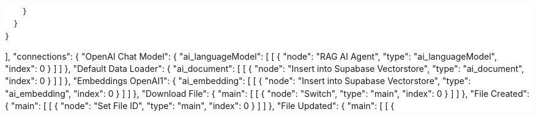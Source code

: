         }
      }
    }
  ],
  "connections": {
    "OpenAI Chat Model": {
      "ai_languageModel": [
        [
          {
            "node": "RAG AI Agent",
            "type": "ai_languageModel",
            "index": 0
          }
        ]
      ]
    },
    "Default Data Loader": {
      "ai_document": [
        [
          {
            "node": "Insert into Supabase Vectorstore",
            "type": "ai_document",
            "index": 0
          }
        ]
      ]
    },
    "Embeddings OpenAI1": {
      "ai_embedding": [
        [
          {
            "node": "Insert into Supabase Vectorstore",
            "type": "ai_embedding",
            "index": 0
          }
        ]
      ]
    },
    "Download File": {
      "main": [
        [
          {
            "node": "Switch",
            "type": "main",
            "index": 0
          }
        ]
      ]
    },
    "File Created": {
      "main": [
        [
          {
            "node": "Set File ID",
            "type": "main",
            "index": 0
          }
        ]
      ]
    },
    "File Updated": {
      "main": [
        [
          {